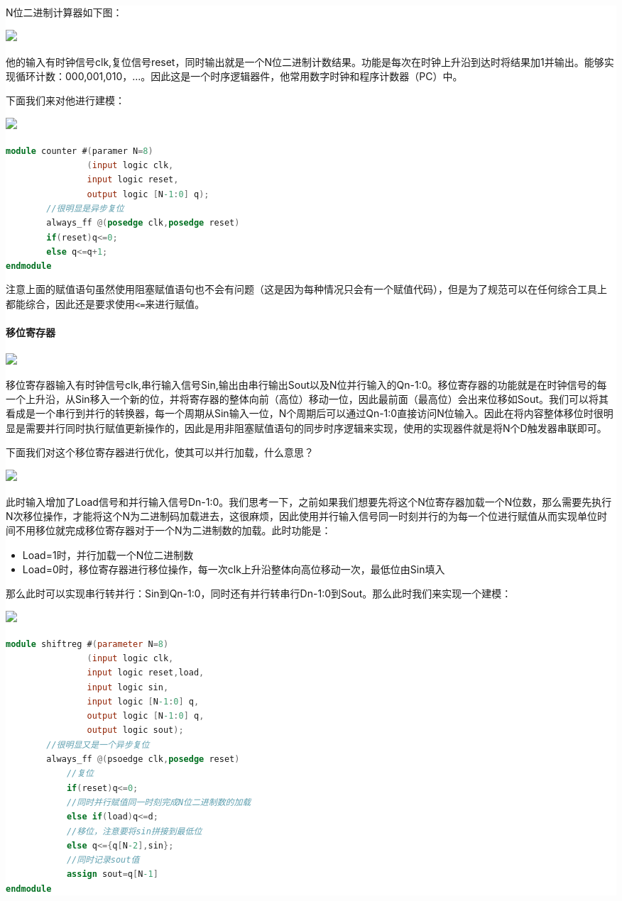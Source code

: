 N位二进制计算器如下图：

![](https://gitee.com/Langwenchong/figure-bed/raw/master/20210425202159.png)

他的输入有时钟信号clk,复位信号reset，同时输出就是一个N位二进制计数结果。功能是每次在时钟上升沿到达时将结果加1并输出。能够实现循环计数：000,001,010，...。因此这是一个时序逻辑器件，他常用数字时钟和程序计数器（PC）中。

下面我们来对他进行建模：

![](https://gitee.com/Langwenchong/figure-bed/raw/master/20210425202424.png)

```verilog
module counter #(paramer N=8)
				(input logic clk,
				input logic reset,
				output logic [N-1:0] q);
		//很明显是异步复位
		always_ff @(posedge clk,posedge reset)
		if(reset)q<=0;
		else q<=q+1;
endmodule
```

注意上面的赋值语句虽然使用阻塞赋值语句也不会有问题（这是因为每种情况只会有一个赋值代码），但是为了规范可以在任何综合工具上都能综合，因此还是要求使用`<=`来进行赋值。

#### 移位寄存器

![](https://gitee.com/Langwenchong/figure-bed/raw/master/20210425202907.png)

移位寄存器输入有时钟信号clk,串行输入信号Sin,输出由串行输出Sout以及N位并行输入的Qn-1:0。移位寄存器的功能就是在时钟信号的每一个上升沿，从Sin移入一个新的位，并将寄存器的整体向前（高位）移动一位，因此最前面（最高位）会出来位移如Sout。我们可以将其看成是一个串行到并行的转换器，每一个周期从Sin输入一位，N个周期后可以通过Qn-1:0直接访问N位输入。因此在将内容整体移位时很明显是需要并行同时执行赋值更新操作的，因此是用非阻塞赋值语句的同步时序逻辑来实现，使用的实现器件就是将N个D触发器串联即可。

下面我们对这个移位寄存器进行优化，使其可以并行加载，什么意思？

![](https://gitee.com/Langwenchong/figure-bed/raw/master/20210425203401.png)

此时输入增加了Load信号和并行输入信号Dn-1:0。我们思考一下，之前如果我们想要先将这个N位寄存器加载一个N位数，那么需要先执行N次移位操作，才能将这个N为二进制码加载进去，这很麻烦，因此使用并行输入信号同一时刻并行的为每一个位进行赋值从而实现单位时间不用移位就完成移位寄存器对于一个N为二进制数的加载。此时功能是：

- Load=1时，并行加载一个N位二进制数
- Load=0时，移位寄存器进行移位操作，每一次clk上升沿整体向高位移动一次，最低位由Sin填入

那么此时可以实现串行转并行：Sin到Qn-1:0，同时还有并行转串行Dn-1:0到Sout。那么此时我们来实现一个建模：

![](https://gitee.com/Langwenchong/figure-bed/raw/master/20210425203748.png)

```verilog
module shiftreg #(parameter N=8)
				(input logic clk,
				input logic reset,load,
				input logic sin,
				input logic [N-1:0] q,
				output logic [N-1:0] q,
				output logic sout);
		//很明显又是一个异步复位
		always_ff @(psoedge clk,posedge reset)
			//复位
			if(reset)q<=0;
			//同时并行赋值同一时刻完成N位二进制数的加载
			else if(load)q<=d;
			//移位，注意要将sin拼接到最低位
			else q<={q[N-2],sin};
			//同时记录sout值
			assign sout=q[N-1]
endmodule
```
